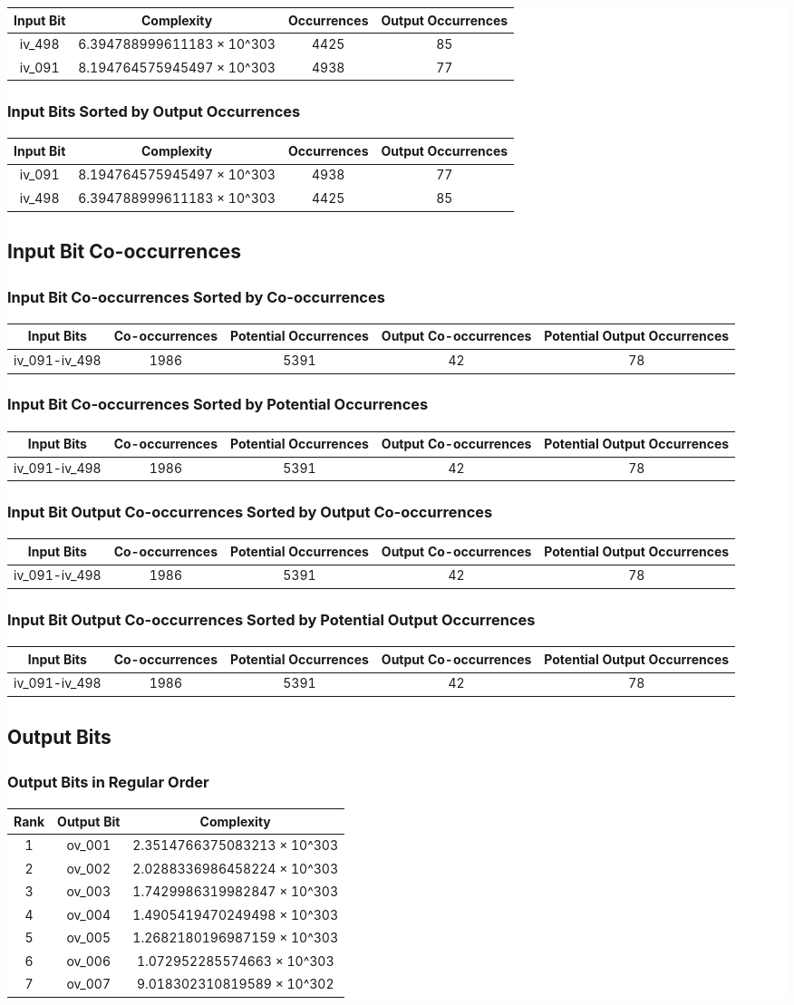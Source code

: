 | Input Bit | Complexity | Occurrences | Output Occurrences |
|:---------:|:----------:|:-----------:|:------------------:|
| iv_498 | 6.394788999611183 × 10^303 | 4425 | 85 |
| iv_091 | 8.194764575945497 × 10^303 | 4938 | 77 |

### Input Bits Sorted by Output Occurrences

| Input Bit | Complexity | Occurrences | Output Occurrences |
|:---------:|:----------:|:-----------:|:------------------:|
| iv_091 | 8.194764575945497 × 10^303 | 4938 | 77 |
| iv_498 | 6.394788999611183 × 10^303 | 4425 | 85 |

## Input Bit Co-occurrences

### Input Bit Co-occurrences Sorted by Co-occurrences

| Input Bits | Co-occurrences | Potential Occurrences | Output Co-occurrences | Potential Output Occurrences |
|:----------:|:--------------:|:---------------------:|:---------------------:|:----------------------------:|
| iv_091-iv_498 | 1986 | 5391 | 42 | 78 |

### Input Bit Co-occurrences Sorted by Potential Occurrences

| Input Bits | Co-occurrences | Potential Occurrences | Output Co-occurrences | Potential Output Occurrences |
|:----------:|:--------------:|:---------------------:|:---------------------:|:----------------------------:|
| iv_091-iv_498 | 1986 | 5391 | 42 | 78 |

### Input Bit Output Co-occurrences Sorted by Output Co-occurrences

| Input Bits | Co-occurrences | Potential Occurrences | Output Co-occurrences | Potential Output Occurrences |
|:----------:|:--------------:|:---------------------:|:---------------------:|:----------------------------:|
| iv_091-iv_498 | 1986 | 5391 | 42 | 78 |

### Input Bit Output Co-occurrences Sorted by Potential Output Occurrences

| Input Bits | Co-occurrences | Potential Occurrences | Output Co-occurrences | Potential Output Occurrences |
|:----------:|:--------------:|:---------------------:|:---------------------:|:----------------------------:|
| iv_091-iv_498 | 1986 | 5391 | 42 | 78 |

## Output Bits

### Output Bits in Regular Order

| Rank | Output Bit | Complexity |
|:----:|:----------:|:----------:|
| 1 | ov_001 | 2.3514766375083213 × 10^303 |
| 2 | ov_002 | 2.0288336986458224 × 10^303 |
| 3 | ov_003 | 1.7429986319982847 × 10^303 |
| 4 | ov_004 | 1.4905419470249498 × 10^303 |
| 5 | ov_005 | 1.2682180196987159 × 10^303 |
| 6 | ov_006 | 1.072952285574663 × 10^303 |
| 7 | ov_007 | 9.018302310819589 × 10^302 |
